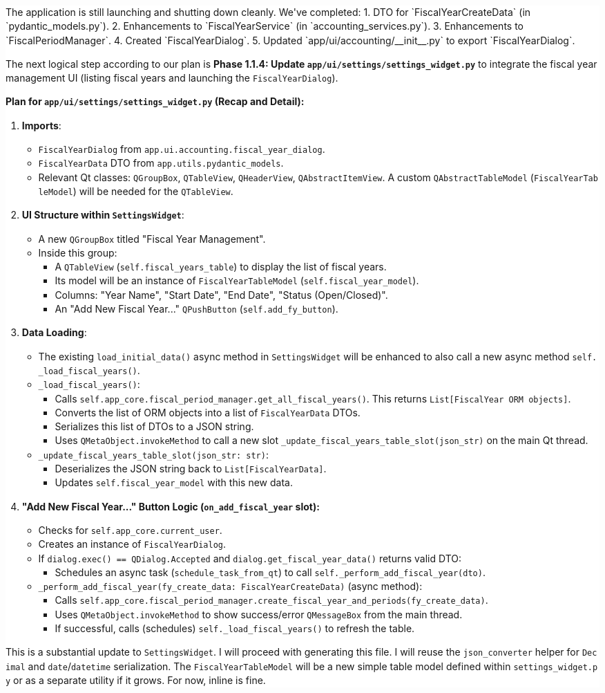 <think>
The application is still launching and shutting down cleanly. We've completed:
1.  DTO for `FiscalYearCreateData` (in `pydantic_models.py`).
2.  Enhancements to `FiscalYearService` (in `accounting_services.py`).
3.  Enhancements to `FiscalPeriodManager`.
4.  Created `FiscalYearDialog`.
5.  Updated `app/ui/accounting/__init__.py` to export `FiscalYearDialog`.

The next logical step according to our plan is **Phase 1.1.4: Update `app/ui/settings/settings_widget.py`** to integrate the fiscal year management UI (listing fiscal years and launching the `FiscalYearDialog`).

**Plan for `app/ui/settings/settings_widget.py` (Recap and Detail):**

1.  **Imports**:
    *   `FiscalYearDialog` from `app.ui.accounting.fiscal_year_dialog`.
    *   `FiscalYearData` DTO from `app.utils.pydantic_models`.
    *   Relevant Qt classes: `QGroupBox`, `QTableView`, `QHeaderView`, `QAbstractItemView`. A custom `QAbstractTableModel` (`FiscalYearTableModel`) will be needed for the `QTableView`.

2.  **UI Structure within `SettingsWidget`**:
    *   A new `QGroupBox` titled "Fiscal Year Management".
    *   Inside this group:
        *   A `QTableView` (`self.fiscal_years_table`) to display the list of fiscal years.
        *   Its model will be an instance of `FiscalYearTableModel` (`self.fiscal_year_model`).
        *   Columns: "Year Name", "Start Date", "End Date", "Status (Open/Closed)".
        *   An "Add New Fiscal Year..." `QPushButton` (`self.add_fy_button`).

3.  **Data Loading**:
    *   The existing `load_initial_data()` async method in `SettingsWidget` will be enhanced to also call a new async method `self._load_fiscal_years()`.
    *   `_load_fiscal_years()`:
        *   Calls `self.app_core.fiscal_period_manager.get_all_fiscal_years()`. This returns `List[FiscalYear ORM objects]`.
        *   Converts the list of ORM objects into a list of `FiscalYearData` DTOs.
        *   Serializes this list of DTOs to a JSON string.
        *   Uses `QMetaObject.invokeMethod` to call a new slot `_update_fiscal_years_table_slot(json_str)` on the main Qt thread.
    *   `_update_fiscal_years_table_slot(json_str: str)`:
        *   Deserializes the JSON string back to `List[FiscalYearData]`.
        *   Updates `self.fiscal_year_model` with this new data.

4.  **"Add New Fiscal Year..." Button Logic (`on_add_fiscal_year` slot):**
    *   Checks for `self.app_core.current_user`.
    *   Creates an instance of `FiscalYearDialog`.
    *   If `dialog.exec() == QDialog.Accepted` and `dialog.get_fiscal_year_data()` returns valid DTO:
        *   Schedules an async task (`schedule_task_from_qt`) to call `self._perform_add_fiscal_year(dto)`.
    *   `_perform_add_fiscal_year(fy_create_data: FiscalYearCreateData)` (async method):
        *   Calls `self.app_core.fiscal_period_manager.create_fiscal_year_and_periods(fy_create_data)`.
        *   Uses `QMetaObject.invokeMethod` to show success/error `QMessageBox` from the main thread.
        *   If successful, calls (schedules) `self._load_fiscal_years()` to refresh the table.

This is a substantial update to `SettingsWidget`. I will proceed with generating this file.
I will reuse the `json_converter` helper for `Decimal` and `date`/`datetime` serialization.
The `FiscalYearTableModel` will be a new simple table model defined within `settings_widget.py` or as a separate utility if it grows. For now, inline is fine.
</think>
